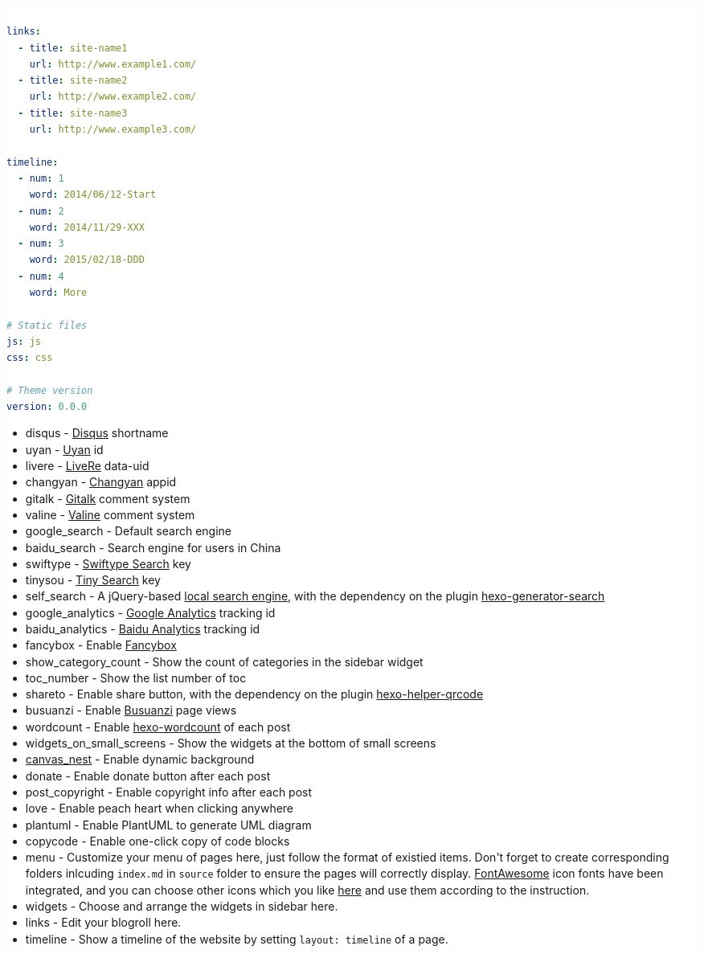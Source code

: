 ```YAML

links:
  - title: site-name1
    url: http://www.example1.com/
  - title: site-name2
    url: http://www.example2.com/
  - title: site-name3
    url: http://www.example3.com/

timeline:
  - num: 1
    word: 2014/06/12-Start
  - num: 2
    word: 2014/11/29-XXX
  - num: 3
    word: 2015/02/18-DDD
  - num: 4
    word: More

# Static files
js: js
css: css

# Theme version
version: 0.0.0
```
- disqus - [Disqus](https://disqus.com) shortname
- uyan - [Uyan](http://www.uyan.cc) id
- livere - [LiveRe](https://livere.com) data-uid
- changyan - [Changyan](http://changyan.kuaizhan.com) appid
- gitalk - [Gitalk](https://github.com/gitalk/gitalk) comment system
- valine - [Valine](https://valine.js.org) comment system
- google_search - Default search engine
- baidu_search - Search engine for users in China
- swiftype - [Swiftype Search](https://swiftype.com) key
- tinysou - [Tiny Search](http://tinysou.com) key
- self_search - A jQuery-based [local search engine](http://hahack.com/codes/local-search-engine-for-hexo), with the dependency on the plugin [hexo-generator-search](https://github.com/PaicHyperionDev/hexo-generator-search)
- google_analytics - [Google Analytics](https://www.google.com/analytics/) tracking id
- baidu_analytics - [Baidu Analytics](http://tongji.baidu.com) tracking id
- fancybox - Enable [Fancybox](http://fancyapps.com/fancybox/)
- show_category_count - Show the count of categories in the sidebar widget
- toc_number - Show the list number of toc
- shareto - Enable share button, with the dependency on the plugin [hexo-helper-qrcode](https://github.com/yscoder/hexo-helper-qrcode)
- busuanzi - Enable [Busuanzi](http://busuanzi.ibruce.info) page views
- wordcount - Enable [hexo-wordcount](https://github.com/willin/hexo-wordcount) of each post
- widgets_on_small_screens - Show the widgets at the bottom of small screens
- [canvas_nest](https://github.com/hustcc/canvas-nest.js) - Enable dynamic background
- donate - Enable donate button after each post
- post_copyright - Enable copyright info after each post
- love - Enable peach heart when clicking anywhere
- plantuml - Enable PlantUML to generate UML diagram
- copycode - Enable one-click copy of code blocks
- menu - Customize your menu of pages here, just follow the format of existied items. Don't forget to create corresponding folders inlcuding `index.md` in `source` folder to ensure the pages will correctly display. [FontAwesome](http://fontawesome.io) icon fonts have been integrated, and you can choose other icons which you like [here](http://fontawesome.io/icons/) and use them according to the instruction.
- widgets - Choose and arrange the widgets in sidebar here.
- links - Edit your blogroll here.
- timeline - Show a timeline of the website by setting `layout: timeline` of a page.